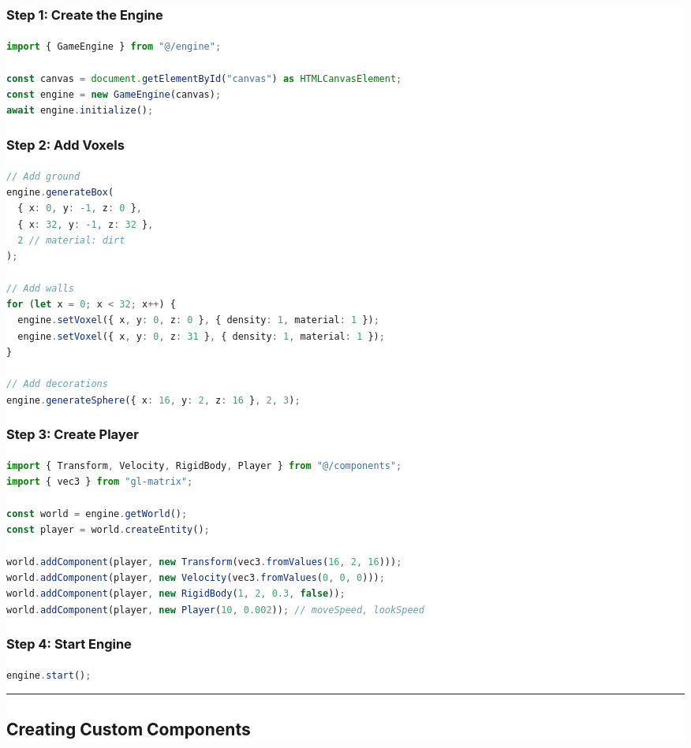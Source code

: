 ### Step 1: Create the Engine

```typescript
import { GameEngine } from "@/engine";

const canvas = document.getElementById("canvas") as HTMLCanvasElement;
const engine = new GameEngine(canvas);
await engine.initialize();
```

### Step 2: Add Voxels

```typescript
// Add ground
engine.generateBox(
  { x: 0, y: -1, z: 0 },
  { x: 32, y: -1, z: 32 },
  2 // material: dirt
);

// Add walls
for (let x = 0; x < 32; x++) {
  engine.setVoxel({ x, y: 0, z: 0 }, { density: 1, material: 1 });
  engine.setVoxel({ x, y: 0, z: 31 }, { density: 1, material: 1 });
}

// Add decorations
engine.generateSphere({ x: 16, y: 2, z: 16 }, 2, 3);
```

### Step 3: Create Player

```typescript
import { Transform, Velocity, RigidBody, Player } from "@/components";
import { vec3 } from "gl-matrix";

const world = engine.getWorld();
const player = world.createEntity();

world.addComponent(player, new Transform(vec3.fromValues(16, 2, 16)));
world.addComponent(player, new Velocity(vec3.fromValues(0, 0, 0)));
world.addComponent(player, new RigidBody(1, 2, 0.3, false));
world.addComponent(player, new Player(10, 0.002)); // moveSpeed, lookSpeed
```

### Step 4: Start Engine

```typescript
engine.start();
```

---

## Creating Custom Components
